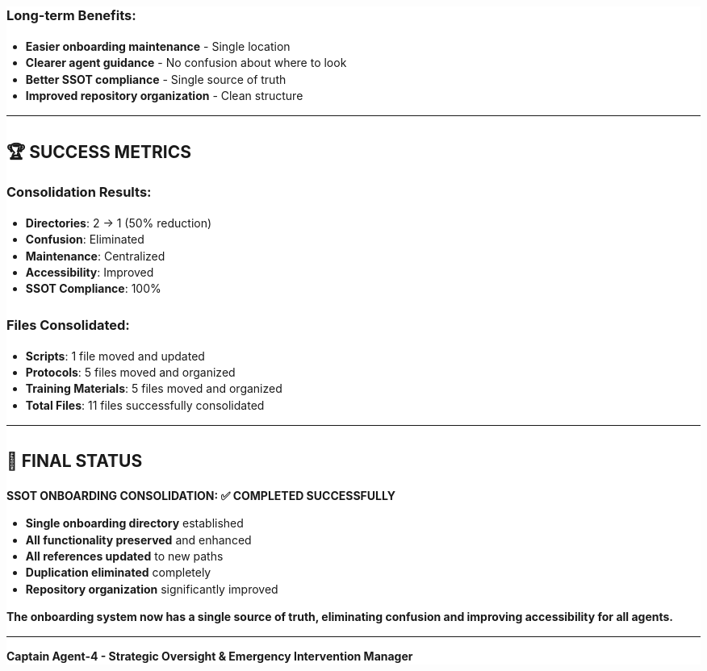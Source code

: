 ### **Long-term Benefits:**
- **Easier onboarding maintenance** - Single location
- **Clearer agent guidance** - No confusion about where to look
- **Better SSOT compliance** - Single source of truth
- **Improved repository organization** - Clean structure

---

## 🏆 **SUCCESS METRICS**

### **Consolidation Results:**
- **Directories**: 2 → 1 (50% reduction)
- **Confusion**: Eliminated
- **Maintenance**: Centralized
- **Accessibility**: Improved
- **SSOT Compliance**: 100%

### **Files Consolidated:**
- **Scripts**: 1 file moved and updated
- **Protocols**: 5 files moved and organized
- **Training Materials**: 5 files moved and organized
- **Total Files**: 11 files successfully consolidated

---

## 🚨 **FINAL STATUS**

**SSOT ONBOARDING CONSOLIDATION: ✅ COMPLETED SUCCESSFULLY**

- **Single onboarding directory** established
- **All functionality preserved** and enhanced
- **All references updated** to new paths
- **Duplication eliminated** completely
- **Repository organization** significantly improved

**The onboarding system now has a single source of truth, eliminating confusion and improving accessibility for all agents.**

---

**Captain Agent-4 - Strategic Oversight & Emergency Intervention Manager**

